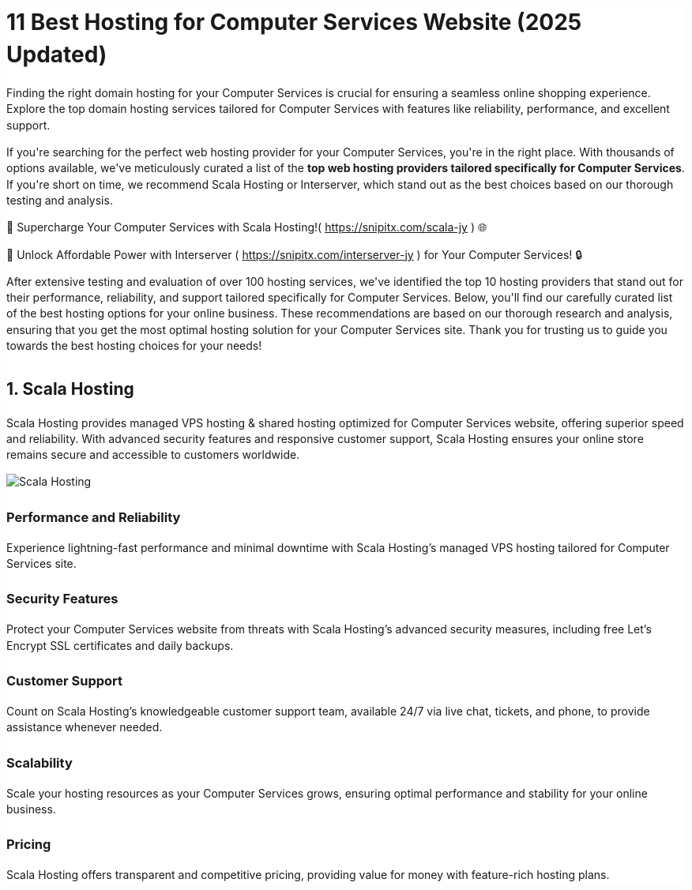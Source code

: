 # 11 Best Hosting for Computer Services Website (2025 Updated)

Finding the right domain hosting for your Computer Services is crucial for ensuring a seamless online shopping experience. Explore the top domain hosting services tailored for Computer Services with features like reliability, performance, and excellent support.

If you're searching for the perfect web hosting provider for your Computer Services, you're in the right place. With thousands of options available, we've meticulously curated a list of the **top web hosting providers tailored specifically for Computer Services**. If you're short on time, we recommend Scala Hosting or Interserver, which stand out as the best choices based on our thorough testing and analysis.

🚀 Supercharge Your Computer Services with Scala Hosting!( https://snipitx.com/scala-jy ) 🌐 

💸 Unlock Affordable Power with Interserver ( https://snipitx.com/interserver-jy ) for Your Computer Services! 🔒

After extensive testing and evaluation of over 100 hosting services, we've identified the top 10 hosting providers that stand out for their performance, reliability, and support tailored specifically for Computer Services. Below, you'll find our carefully curated list of the best hosting options for your online business. These recommendations are based on our thorough research and analysis, ensuring that you get the most optimal hosting solution for your Computer Services site. Thank you for trusting us to guide you towards the best hosting choices for your needs!

## 1. Scala Hosting

Scala Hosting provides managed VPS hosting & shared hosting optimized for Computer Services website, offering superior speed and reliability. With advanced security features and responsive customer support, Scala Hosting ensures your online store remains secure and accessible to customers worldwide.

![Scala Hosting](https://i.imgur.com/uJ5JIK3.png "Scala Web Hosting")

### Performance and Reliability
Experience lightning-fast performance and minimal downtime with Scala Hosting’s managed VPS hosting tailored for Computer Services site.

### Security Features
Protect your Computer Services website from threats with Scala Hosting’s advanced security measures, including free Let’s Encrypt SSL certificates and daily backups.

### Customer Support
Count on Scala Hosting’s knowledgeable customer support team, available 24/7 via live chat, tickets, and phone, to provide assistance whenever needed.

### Scalability
Scale your hosting resources as your Computer Services grows, ensuring optimal performance and stability for your online business.

### Pricing
Scala Hosting offers transparent and competitive pricing, providing value for money with feature-rich hosting plans.
